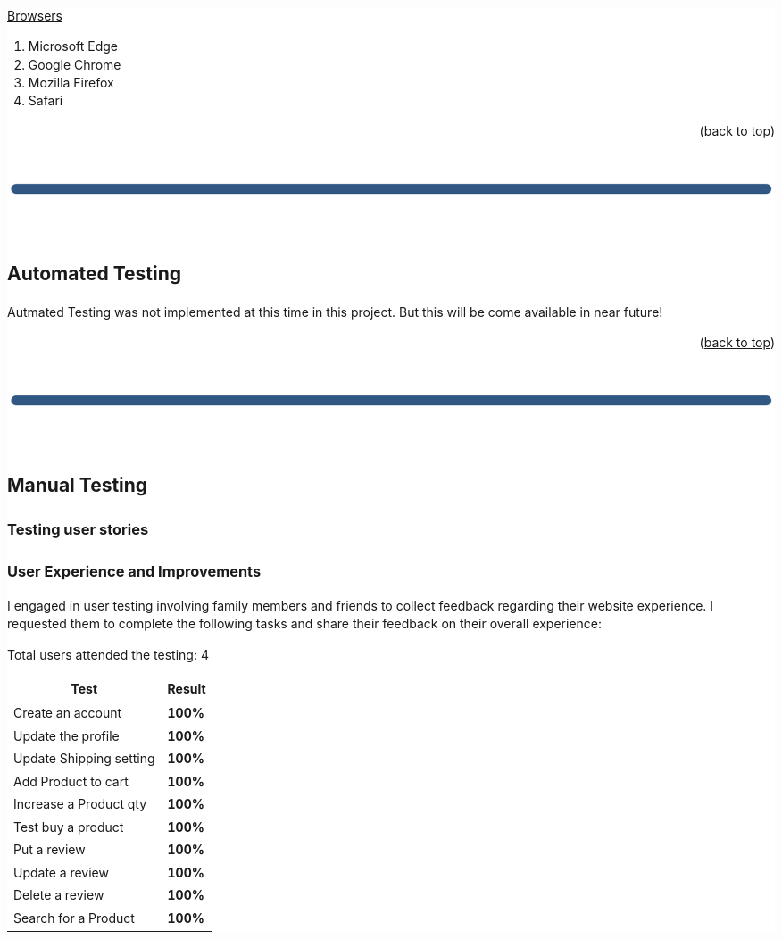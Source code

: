 <ins>Browsers</ins>
1. Microsoft Edge
2. Google Chrome 	
3. Mozilla Firefox 	
4. Safari

<p align="right">(<a href="#table-of-content">back to top</a>)</p>
<p align="center">
  <img src="docs/readme.md/readme-divider3.png" />
</p>


## Automated Testing

Autmated Testing was not implemented at this time in this project. But this will be come available in near future!



<p align="right">(<a href="#table-of-content">back to top</a>)</p>
<p align="center">
  <img src="docs/readme.md/readme-divider3.png" />
</p>

## Manual Testing

### Testing user stories



### User Experience and Improvements
I engaged in user testing involving family members and friends to collect feedback regarding their website experience. I requested them to complete the following tasks and share their feedback on their overall experience:

Total users attended the testing: 4

| Test                   | Result  |
|------------------------|---------|
| Create an account      | **100%**|
| Update the profile     | **100%**|
| Update Shipping setting| **100%**|
| Add Product to cart    | **100%**|
| Increase a Product qty | **100%**|
| Test buy a product     | **100%**|
| Put a review           | **100%**|
| Update a review        | **100%**|
| Delete a review        | **100%**|
| Search for a Product   | **100%**|